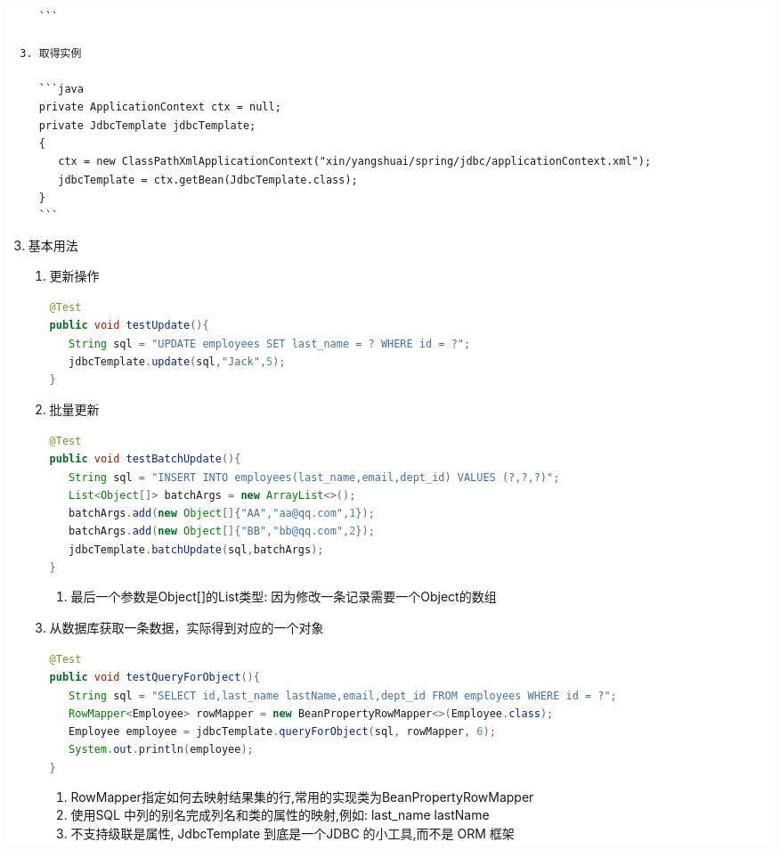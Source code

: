          ```

      3. 取得实例

         ```java
         private ApplicationContext ctx = null;
         private JdbcTemplate jdbcTemplate;
         {
            ctx = new ClassPathXmlApplicationContext("xin/yangshuai/spring/jdbc/applicationContext.xml");
            jdbcTemplate = ctx.getBean(JdbcTemplate.class);
         }
         ```

   3. 基本用法

      1. 更新操作

         ```java
         @Test
         public void testUpdate(){
            String sql = "UPDATE employees SET last_name = ? WHERE id = ?";
            jdbcTemplate.update(sql,"Jack",5);
         }
         ```

      2. 批量更新

         ```java
         @Test
         public void testBatchUpdate(){
            String sql = "INSERT INTO employees(last_name,email,dept_id) VALUES (?,?,?)";
            List<Object[]> batchArgs = new ArrayList<>();
            batchArgs.add(new Object[]{"AA","aa@qq.com",1});
            batchArgs.add(new Object[]{"BB","bb@qq.com",2});
            jdbcTemplate.batchUpdate(sql,batchArgs);
         }
         ```

         1. 最后一个参数是Object[]的List类型: 因为修改一条记录需要一个Object的数组

      3. 从数据库获取一条数据，实际得到对应的一个对象

         ```java
         @Test
         public void testQueryForObject(){
            String sql = "SELECT id,last_name lastName,email,dept_id FROM employees WHERE id = ?";
            RowMapper<Employee> rowMapper = new BeanPropertyRowMapper<>(Employee.class);
            Employee employee = jdbcTemplate.queryForObject(sql, rowMapper, 6);
            System.out.println(employee);
         }
         ```

         1. RowMapper指定如何去映射结果集的行,常用的实现类为BeanPropertyRowMapper
         2. 使用SQL 中列的别名完成列名和类的属性的映射,例如: last_name lastName
         3. 不支持级联是属性, JdbcTemplate 到底是一个JDBC 的小工具,而不是 ORM 框架
